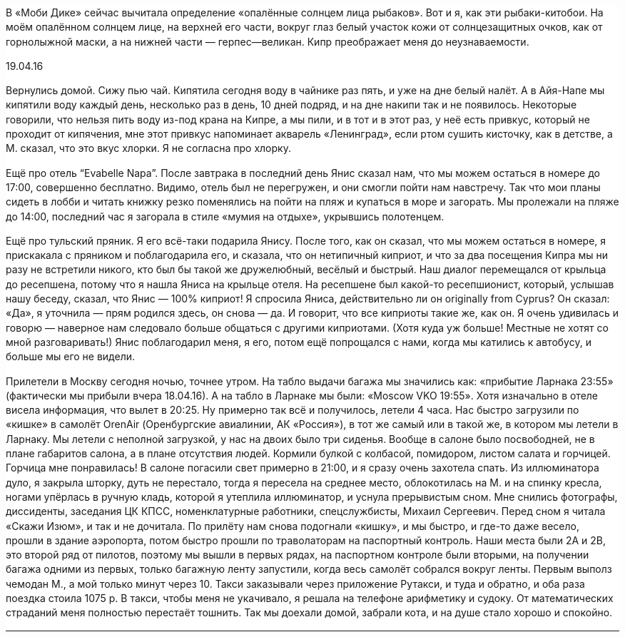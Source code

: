 В «Моби Дике» сейчас вычитала определение «опалённые солнцем лица рыбаков». Вот и я, как эти рыбаки-китобои. На моём опалённом солнцем лице, на верхней его части, вокруг глаз белый участок кожи от солнцезащитных очков, как от горнолыжной маски, а на нижней части — герпес—великан. Кипр преображает меня до неузнаваемости.

19.04.16

Вернулись домой. Сижу пью чай. Кипятила сегодня воду в чайнике раз пять, и уже на дне белый налёт. А в Айя-Напе мы кипятили воду каждый день, несколько раз в день, 10 дней подряд, и на дне накипи так и не появилось.
Некоторые говорили, что нельзя пить воду из-под крана на Кипре, а мы пили, и в тот и в этот раз, у неё есть привкус, который не проходит от кипячения, мне этот привкус напоминает акварель «Ленинград», если ртом сушить кисточку, как в детстве, а М. сказал, что это вкус хлорки. Я не согласна про хлорку.

Ещё про отель “Evabelle Napa”. После завтрака в последний день Янис сказал нам, что мы можем остаться в номере до 17:00, совершенно бесплатно. Видимо, отель был не перегружен, и они смогли пойти нам навстречу. Так что мои планы сидеть в лобби и читать книжку резко поменялись на пойти на пляж и купаться в море и загорать. Мы пролежали на пляже до 14:00, последний час я загорала в стиле «мумия на отдыхе», укрывшись полотенцем.

Ещё про тульский пряник. Я его всё-таки подарила Янису. После того, как он сказал, что мы можем остаться в номере, я прискакала с пряником и поблагодарила его, и сказала, что он нетипичный киприот, и что за два посещения Кипра мы ни разу не встретили никого, кто был бы такой же дружелюбный, весёлый и быстрый. 
Наш диалог перемещался от крыльца до ресепшена, потому что я нашла Яниса на крыльце отеля. На ресепшене был какой-то ресепшионист, который, услышав нашу беседу, сказал, что Янис — 100% киприот! Я спросила Яниса, действительно ли он originally from Cyprus? Он сказал: «Да», я уточнила — прям родился здесь, он снова — да. И говорит, что все киприоты такие же, как он. Я очень удивилась и говорю — наверное нам следовало больше общаться с другими киприотами. (Хотя куда уж больше! Местные не хотят со мной разговаривать!)
Янис поблагодарил меня, я его, потом ещё попрощался с нами, когда мы катились к автобусу, и больше мы его не видели.

Прилетели в Москву сегодня ночью, точнее утром. На табло выдачи багажа мы значились как: «прибытие Ларнака 23:55» (фактически мы прибыли вчера 18.04.16). А на табло в Ларнаке мы были: «Moscow VKO 19:55». Хотя изначально в отеле висела информация, что вылет в 20:25.
Ну примерно так всё и получилось, летели 4 часа.
Нас быстро загрузили по «кишке» в самолёт OrenAir (Оренбургские авиалинии, АК «Россия»), в тот же самый или в такой же, в котором мы летели в Ларнаку.
Мы летели с неполной загрузкой, у нас на двоих было три сиденья. Вообще в салоне было посвободней, не в плане габаритов салона, а в плане отсутствия людей.
Кормили булкой с колбасой, помидором, листом салата и горчицей. Горчица мне понравилась!
В салоне погасили свет примерно в 21:00, и я сразу очень захотела спать. Из иллюминатора дуло, я закрыла шторку, дуть не перестало, тогда я пересела на среднее место, облокотилась на М. и на спинку кресла, ногами упёрлась в ручную кладь, которой я утеплила иллюминатор, и уснула прерывистым сном. Мне снились фотографы, диссиденты, заседания ЦК КПСС, номенклатурные работники, спецслужбисты, Михаил Сергеевич. Перед сном я читала «Скажи Изюм», и так и не дочитала.
По прилёту нам снова подогнали «кишку», и мы быстро, и где-то даже весело, прошли в здание аэропорта, потом быстро прошли по траволаторам на паспортный контроль.
Наши места были 2А и 2В, это второй ряд от пилотов, поэтому мы вышли в первых рядах, на паспортном контроле были вторыми, на получении багажа одними из первых, только багажную ленту запустили, когда весь самолёт собрался вокруг ленты. Первым выполз чемодан М., а мой только минут через 10.
Такси заказывали через приложение Рутакси, и туда и обратно, и оба раза поездка стоила 1075 р.
В такси, чтобы меня не укачивало, я решала на телефоне арифметику и судоку. От математических страданий меня полностью перестаёт тошнить. Так мы доехали домой, забрали кота, и на душе стало хорошо и спокойно.

------------------